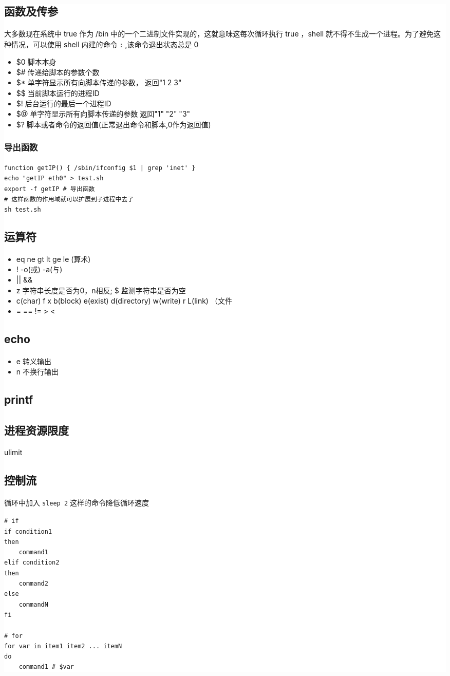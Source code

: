 ## 函数及传参

大多数现在系统中 true 作为 /bin 中的一个二进制文件实现的，这就意味这每次循环执行 true ，shell 就不得不生成一个进程。为了避免这种情况，可以使用 shell 内建的命令 `:` ,该命令退出状态总是 0

- $0 脚本本身
- $# 传递给脚本的参数个数
- $* 单字符显示所有向脚本传递的参数， 返回"1 2 3"
- $$ 当前脚本运行的进程ID
- $! 后台运行的最后一个进程ID
- $@ 单字符显示所有向脚本传递的参数 返回"1" "2" "3"
- $? 脚本或者命令的返回值(正常退出命令和脚本,0作为返回值)

### 导出函数

```shell
function getIP() { /sbin/ifconfig $1 | grep 'inet' }
echo "getIP eth0" > test.sh
export -f getIP # 导出函数
# 这样函数的作用域就可以扩展到子进程中去了
sh test.sh
```

## 运算符

- eq ne gt lt ge le (算术)
- ! -o(或) -a(与)
- || &&
- z 字符串长度是否为0，n相反; $ 监测字符串是否为空
- c(char) f x b(block) e(exist) d(directory) w(write) r L(link) （文件
- = == != > <

## echo

- e 转义输出
- n 不换行输出

## printf

## 进程资源限度

ulimit

## 控制流

循环中加入 `sleep 2` 这样的命令降低循环速度

```shell
# if
if condition1
then
    command1
elif condition2
then
    command2
else
    commandN
fi

# for
for var in item1 item2 ... itemN
do
    command1 # $var
```